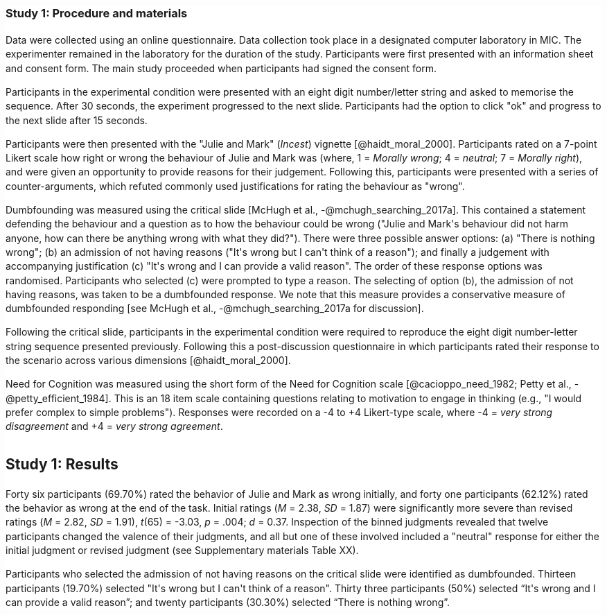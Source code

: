 ### Study 1: Procedure and materials
Data were collected using an online questionnaire. Data collection took place in a designated computer laboratory in MIC.  The experimenter remained in the laboratory for the duration of the study. Participants were first presented with an information sheet and consent form.  The main study proceeded when participants had signed the consent form.

Participants in the experimental condition were presented with an eight digit number/letter string and asked to memorise the sequence.  After 30 seconds, the experiment progressed to the next slide. Participants had the option to click "ok" and progress to the next slide after 15 seconds.

Participants were then presented with the "Julie and Mark" (*Incest*) vignette [@haidt_moral_2000].  Participants rated on a 7-point Likert scale how right or wrong the behaviour of Julie and Mark was (where, 1 = *Morally wrong*; 4 = *neutral*; 7 = *Morally right*), and were given an opportunity to provide reasons for their judgement. Following this, participants were presented with a series of counter-arguments, which refuted commonly used justifications for rating the behaviour as "wrong".

Dumbfounding was measured using the critical slide [McHugh et al., -@mchugh_searching_2017a].  This contained a statement defending the behaviour and a question as to how the behaviour could be wrong ("Julie and Mark's behaviour did not harm anyone, how can there be anything wrong with what they did?").  There were three possible answer options: (a) "There is nothing wrong"; (b) an admission of not having reasons ("It's wrong but I can't think of a reason"); and finally a judgement with accompanying justification (c) "It's wrong and I can provide a valid reason".  The order of these response options was randomised. Participants who selected (c) were prompted to type a reason.  The selecting of option (b), the admission of not having reasons, was taken to be a dumbfounded response. We note that this measure provides a conservative measure of dumbfounded responding [see McHugh et al., -@mchugh_searching_2017a for discussion].

Following the critical slide, participants in the experimental condition were required to reproduce the eight digit number-letter string sequence presented previously.  Following this a post-discussion questionnaire in which participants rated their response to the scenario across various dimensions [@haidt_moral_2000].

Need for Cognition was measured using the short form of the Need for Cognition scale [@cacioppo_need_1982; Petty et al., -@petty_efficient_1984].  This is an 18 item scale containing questions relating to motivation to engage in thinking (e.g., "I would prefer complex to simple problems"). Responses were recorded on a -4 to +4 Likert-type scale, where -4 = *very strong disagreement* and +4 = *very strong agreement*.








## Study 1: Results
Forty six participants (69.70%) rated the behavior of Julie and Mark as wrong initially, and forty one participants (62.12%) rated the behavior as wrong at the end of the task. Initial ratings (*M* = 2.38, *SD* = 1.87) were significantly more severe than revised ratings (*M* = 2.82, *SD* = 1.91), *t*(65) = -3.03, *p* = .004; *d* = 0.37. Inspection of the binned judgments revealed that twelve participants changed the valence of their judgments, and all but one of these involved included a "neutral" response for either the initial judgment or revised judgment (see Supplementary materials Table XX). 

Participants who selected the admission of not having reasons on the critical slide were identified as dumbfounded.  Thirteen participants (19.70%) selected "It's wrong but I can't think of a reason".  Thirty three participants (50%) selected “It's wrong and I can provide a valid reason”; and twenty participants (30.30%) selected “There is nothing wrong”.


[^2]: A priori power analysis indicated that, for the primary research question (the influence of cognitive load on dumbfounded responding), in order to detect a large effect size (*V* = .35) with 80% power, a sample of *N* = 79 participants was required; in order to detect a medium effect size (*V* = .21) with 80% power a sample of *N* = 218 participants was required; in order to detect a small effect size (*V* = .07) with 80% power a sample of *N* = 1966 was required.  This means that studies 1-5 are likely under-powered.  To account for this we conducted pre-registered sixth study with a large sample size, and additionally we conducted mini meta-analyses, along with a combined analysis of all studies.
[^3]: A priori power analysis indicated that, for the secondary research question (the relationship between dumbfounded responding and Need for Cognition), in order to detect a large effect size (*OR* = 9) with 80% power, a sample of *N* = 11 participants was required; in order to detect a medium effect size (*OR* = 3.45) with 80% power a sample of *N* = 32 participants was required; in order to detect a small effect size (*OR* = 1.49) with 80% power a sample of *N* = 309 was required.  Again, the studies described here are likely under-powered and we conclude with a combined analysis of all studies.